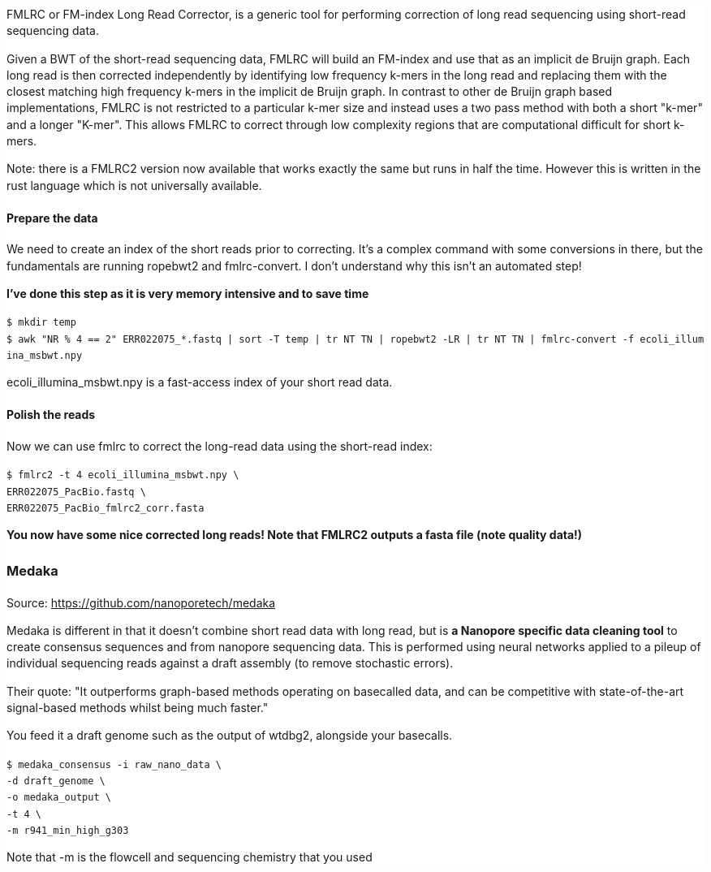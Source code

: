 FMLRC or FM-index Long Read Corrector, is a generic tool for performing correction of long read sequencing using short-read sequencing data. 

Given a BWT of the short-read sequencing data, FMLRC will build an FM-index and use that as an implicit de Bruijn graph. Each long read is then corrected independently by identifying low frequency k-mers in the long read and replacing them with the closest matching high frequency k-mers in the implicit de Bruijn graph. In contrast to other de Bruijn graph based implementations, FMLRC is not restricted to a particular k-mer size and instead uses a two pass method with both a short "k-mer" and a longer "K-mer". This allows FMLRC to correct through low complexity regions that are computational difficult for short k-mers. 

Note: there is a FMLRC2 version now available that works exactly the same but runs in half the time. However this is written in the rust language which is not universally available.

#### Prepare the data
We need to create an index of the short reads prior to correcting. It’s a complex command with some conversions in there, but the fundamentals are running ropebwt2 and fmlrc-convert. I don’t understand why this isn’t an automated step! 

__I’ve done this step as it is very memory intensive and to save time__

```
$ mkdir temp
$ awk "NR % 4 == 2" ERR022075_*.fastq | sort -T temp | tr NT TN | ropebwt2 -LR | tr NT TN | fmlrc-convert -f ecoli_illumina_msbwt.npy
```
ecoli_illumina_msbwt.npy is a fast-access index of your short read data.

#### Polish the reads
Now we can use fmlrc to correct the long-read data using the short-read index:
```
$ fmlrc2 -t 4 ecoli_illumina_msbwt.npy \
ERR022075_PacBio.fastq \
ERR022075_PacBio_fmlrc2_corr.fasta
```

__You now have some nice corrected long reads! Note that FMLRC2 outputs a fasta file (note quality data!)__

### Medaka
Source: https://github.com/nanoporetech/medaka 

Medaka is different in that it doesn’t combine short read data with long read, but is __a Nanopore specific data cleaning tool__ to create consensus sequences and from nanopore sequencing data. This is performed using neural networks applied to a pileup of individual sequencing reads against a draft assembly (to remove stochastic errors).

Their quote: "It outperforms graph-based methods operating on basecalled data, and can be competitive with state-of-the-art signal-based methods whilst being much faster."

You feed it a draft genome such as the output of wtdbg2, alongside your basecalls.
```
$ medaka_consensus -i raw_nano_data \
-d draft_genome \
-o medaka_output \
-t 4 \
-m r941_min_high_g303
```
Note that -m is the flowcell and sequencing chemistry that you used
